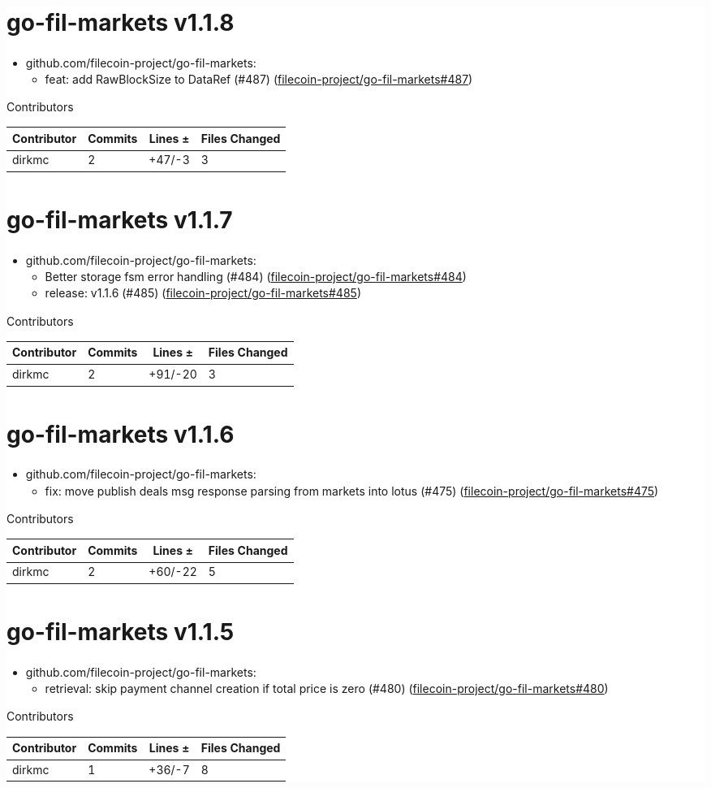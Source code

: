 # go-fil-markets v1.1.8

- github.com/filecoin-project/go-fil-markets:
  - feat: add RawBlockSize to DataRef (#487) ([filecoin-project/go-fil-markets#487](https://github.com/filecoin-project/go-fil-markets/pull/487))

Contributors

| Contributor | Commits | Lines ± | Files Changed |
|-------------|---------|---------|---------------|
| dirkmc | 2 | +47/-3 | 3 |

# go-fil-markets v1.1.7

- github.com/filecoin-project/go-fil-markets:
  - Better storage fsm error handling (#484) ([filecoin-project/go-fil-markets#484](https://github.com/filecoin-project/go-fil-markets/pull/484))
  - release: v1.1.6 (#485) ([filecoin-project/go-fil-markets#485](https://github.com/filecoin-project/go-fil-markets/pull/485))

Contributors

| Contributor | Commits | Lines ± | Files Changed |
|-------------|---------|---------|---------------|
| dirkmc | 2 | +91/-20 | 3 |

# go-fil-markets v1.1.6

- github.com/filecoin-project/go-fil-markets:
  - fix: move publish deals msg response parsing from markets into lotus (#475) ([filecoin-project/go-fil-markets#475](https://github.com/filecoin-project/go-fil-markets/pull/475))

Contributors

| Contributor | Commits | Lines ± | Files Changed |
|-------------|---------|---------|---------------|
| dirkmc | 2 | +60/-22 | 5 |

# go-fil-markets v1.1.5

- github.com/filecoin-project/go-fil-markets:
  - retrieval: skip payment channel creation if total price is zero (#480) ([filecoin-project/go-fil-markets#480](https://github.com/filecoin-project/go-fil-markets/pull/480))

Contributors

| Contributor | Commits | Lines ± | Files Changed |
|-------------|---------|---------|---------------|
| dirkmc | 1 | +36/-7 | 8 |
